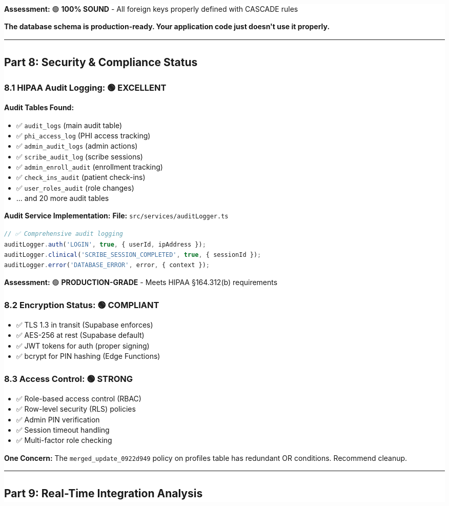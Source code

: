
**Assessment:** 🟢 **100% SOUND** - All foreign keys properly defined with CASCADE rules

**The database schema is production-ready. Your application code just doesn't use it properly.**

---

## Part 8: Security & Compliance Status

### 8.1 HIPAA Audit Logging: 🟢 EXCELLENT

**Audit Tables Found:**
- ✅ `audit_logs` (main audit table)
- ✅ `phi_access_log` (PHI access tracking)
- ✅ `admin_audit_logs` (admin actions)
- ✅ `scribe_audit_log` (scribe sessions)
- ✅ `admin_enroll_audit` (enrollment tracking)
- ✅ `check_ins_audit` (patient check-ins)
- ✅ `user_roles_audit` (role changes)
- ... and 20 more audit tables

**Audit Service Implementation:**
**File:** `src/services/auditLogger.ts`

```typescript
// ✅ Comprehensive audit logging
auditLogger.auth('LOGIN', true, { userId, ipAddress });
auditLogger.clinical('SCRIBE_SESSION_COMPLETED', true, { sessionId });
auditLogger.error('DATABASE_ERROR', error, { context });
```

**Assessment:** 🟢 **PRODUCTION-GRADE** - Meets HIPAA §164.312(b) requirements

### 8.2 Encryption Status: 🟢 COMPLIANT

- ✅ TLS 1.3 in transit (Supabase enforces)
- ✅ AES-256 at rest (Supabase default)
- ✅ JWT tokens for auth (proper signing)
- ✅ bcrypt for PIN hashing (Edge Functions)

### 8.3 Access Control: 🟢 STRONG

- ✅ Role-based access control (RBAC)
- ✅ Row-level security (RLS) policies
- ✅ Admin PIN verification
- ✅ Session timeout handling
- ✅ Multi-factor role checking

**One Concern:** The `merged_update_0922d949` policy on profiles table has redundant OR conditions. Recommend cleanup.

---

## Part 9: Real-Time Integration Analysis
